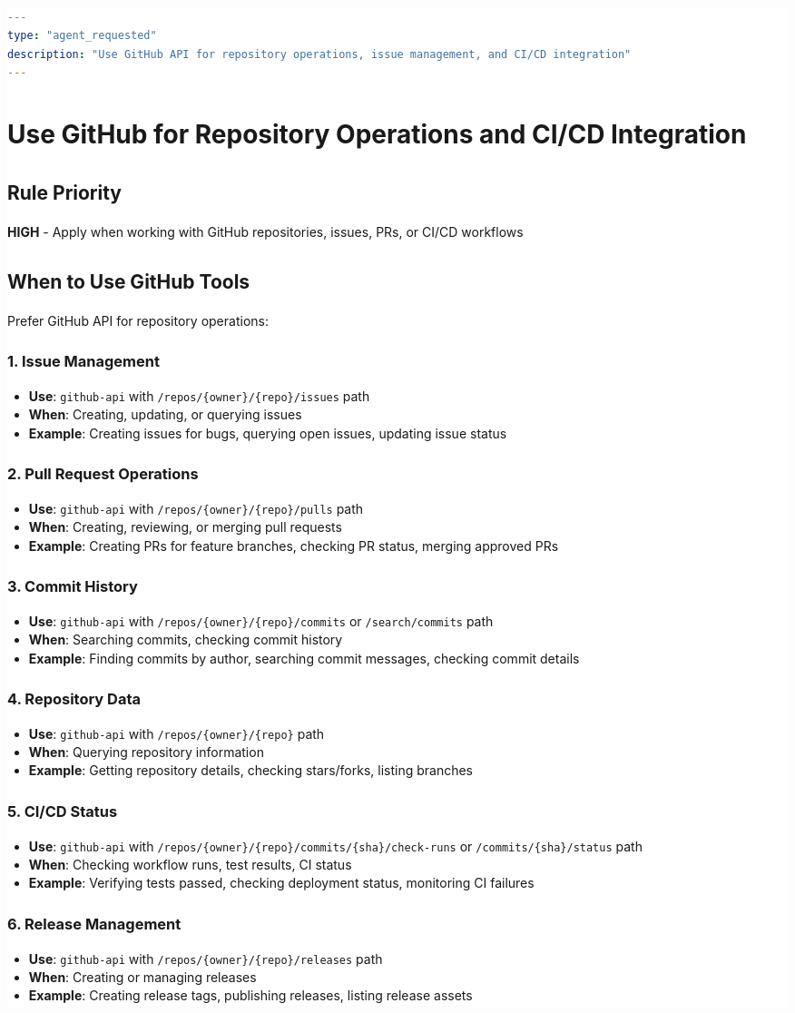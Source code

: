 ```yaml
---
type: "agent_requested"
description: "Use GitHub API for repository operations, issue management, and CI/CD integration"
---
```


# Use GitHub for Repository Operations and CI/CD Integration

## Rule Priority
**HIGH** - Apply when working with GitHub repositories, issues, PRs, or CI/CD workflows

## When to Use GitHub Tools

Prefer GitHub API for repository operations:

### 1. Issue Management
- **Use**: `github-api` with `/repos/{owner}/{repo}/issues` path
- **When**: Creating, updating, or querying issues
- **Example**: Creating issues for bugs, querying open issues, updating issue status

### 2. Pull Request Operations
- **Use**: `github-api` with `/repos/{owner}/{repo}/pulls` path
- **When**: Creating, reviewing, or merging pull requests
- **Example**: Creating PRs for feature branches, checking PR status, merging approved PRs

### 3. Commit History
- **Use**: `github-api` with `/repos/{owner}/{repo}/commits` or `/search/commits` path
- **When**: Searching commits, checking commit history
- **Example**: Finding commits by author, searching commit messages, checking commit details

### 4. Repository Data
- **Use**: `github-api` with `/repos/{owner}/{repo}` path
- **When**: Querying repository information
- **Example**: Getting repository details, checking stars/forks, listing branches

### 5. CI/CD Status
- **Use**: `github-api` with `/repos/{owner}/{repo}/commits/{sha}/check-runs` or `/commits/{sha}/status` path
- **When**: Checking workflow runs, test results, CI status
- **Example**: Verifying tests passed, checking deployment status, monitoring CI failures

### 6. Release Management
- **Use**: `github-api` with `/repos/{owner}/{repo}/releases` path
- **When**: Creating or managing releases
- **Example**: Creating release tags, publishing releases, listing release assets

